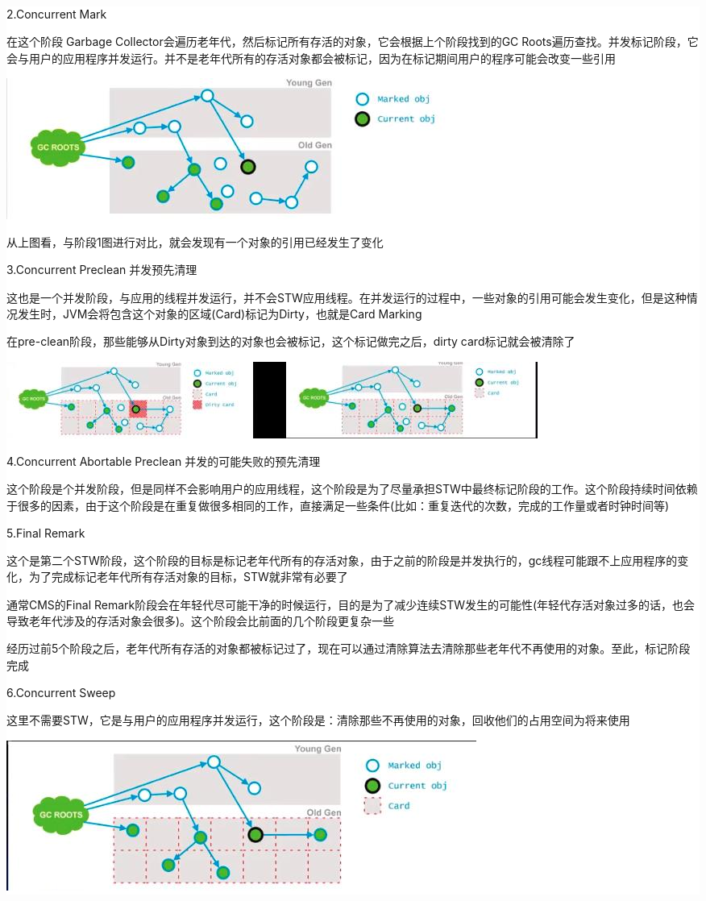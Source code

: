   2.Concurrent Mark

  在这个阶段 Garbage Collector会遍历老年代，然后标记所有存活的对象，它会根据上个阶段找到的GC Roots遍历查找。并发标记阶段，它会与用户的应用程序并发运行。并不是老年代所有的存活对象都会被标记，因为在标记期间用户的程序可能会改变一些引用

  ![](./images/222.jpg)

  从上图看，与阶段1图进行对比，就会发现有一个对象的引用已经发生了变化

  3.Concurrent Preclean 并发预先清理

  这也是一个并发阶段，与应用的线程并发运行，并不会STW应用线程。在并发运行的过程中，一些对象的引用可能会发生变化，但是这种情况发生时，JVM会将包含这个对象的区域(Card)标记为Dirty，也就是Card Marking

  在pre-clean阶段，那些能够从Dirty对象到达的对象也会被标记，这个标记做完之后，dirty card标记就会被清除了

  ![](./images/333.jpg)

  4.Concurrent Abortable Preclean  并发的可能失败的预先清理

  这个阶段是个并发阶段，但是同样不会影响用户的应用线程，这个阶段是为了尽量承担STW中最终标记阶段的工作。这个阶段持续时间依赖于很多的因素，由于这个阶段是在重复做很多相同的工作，直接满足一些条件(比如：重复迭代的次数，完成的工作量或者时钟时间等)

  5.Final Remark  

  这个是第二个STW阶段，这个阶段的目标是标记老年代所有的存活对象，由于之前的阶段是并发执行的，gc线程可能跟不上应用程序的变化，为了完成标记老年代所有存活对象的目标，STW就非常有必要了

  通常CMS的Final Remark阶段会在年轻代尽可能干净的时候运行，目的是为了减少连续STW发生的可能性(年轻代存活对象过多的话，也会导致老年代涉及的存活对象会很多)。这个阶段会比前面的几个阶段更复杂一些

  经历过前5个阶段之后，老年代所有存活的对象都被标记过了，现在可以通过清除算法去清除那些老年代不再使用的对象。至此，标记阶段完成

  6.Concurrent Sweep

  这里不需要STW，它是与用户的应用程序并发运行，这个阶段是：清除那些不再使用的对象，回收他们的占用空间为将来使用

  ![](./images/444.jpg)
